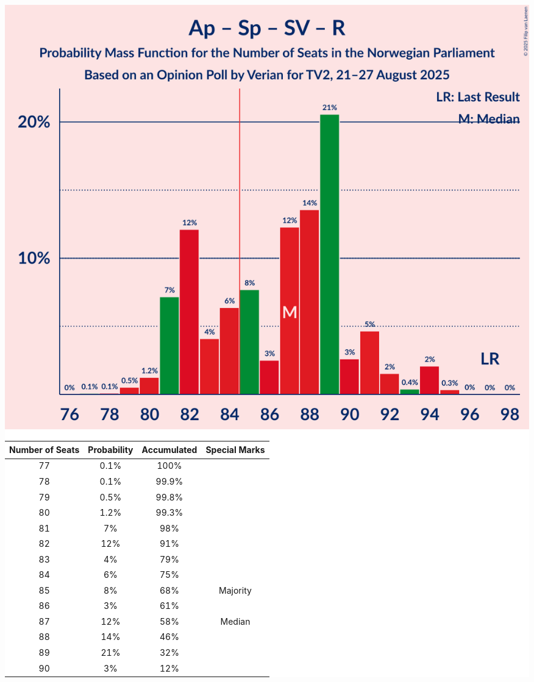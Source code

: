 ![Graph with seats probability mass function not yet produced](2025-08-27-Verian-coalitions-seats-pmf-ap–sp–sv–r.png "Seats Probability Mass Function")

| Number of Seats | Probability | Accumulated | Special Marks |
|:---------------:|:-----------:|:-----------:|:-------------:|
| 77 | 0.1% | 100% |  |
| 78 | 0.1% | 99.9% |  |
| 79 | 0.5% | 99.8% |  |
| 80 | 1.2% | 99.3% |  |
| 81 | 7% | 98% |  |
| 82 | 12% | 91% |  |
| 83 | 4% | 79% |  |
| 84 | 6% | 75% |  |
| 85 | 8% | 68% | Majority |
| 86 | 3% | 61% |  |
| 87 | 12% | 58% | Median |
| 88 | 14% | 46% |  |
| 89 | 21% | 32% |  |
| 90 | 3% | 12% |  |